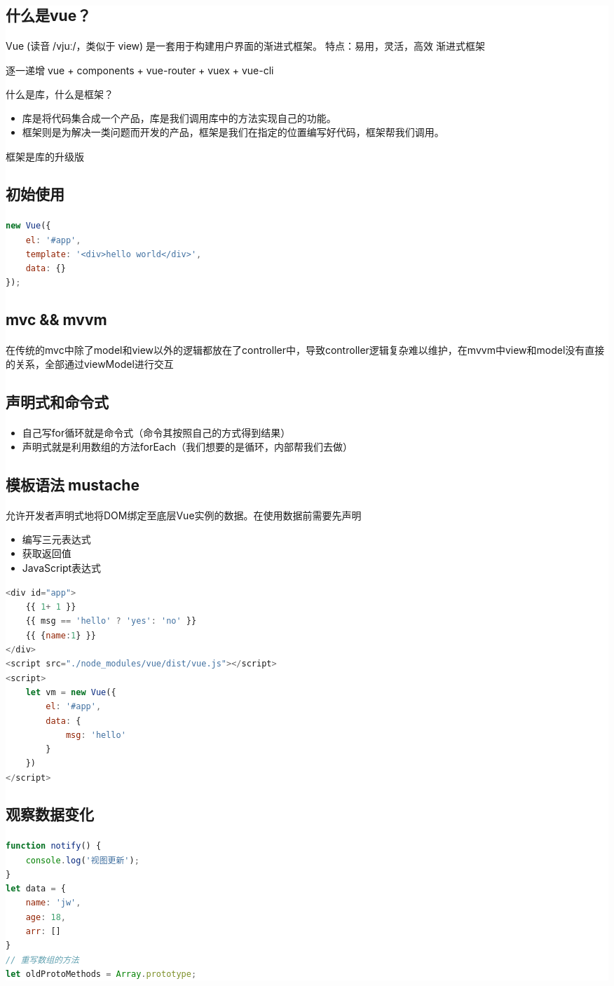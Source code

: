 ## 什么是vue？
Vue (读音 /vjuː/，类似于 view) 是一套用于构建用户界面的渐进式框架。
特点：易用，灵活，高效 渐进式框架

逐一递增 vue + components + vue-router + vuex + vue-cli

什么是库，什么是框架？
- 库是将代码集合成一个产品，库是我们调用库中的方法实现自己的功能。
- 框架则是为解决一类问题而开发的产品，框架是我们在指定的位置编写好代码，框架帮我们调用。

框架是库的升级版

## 初始使用
```js
new Vue({
    el: '#app',
    template: '<div>hello world</div>',
    data: {}
});
```
## mvc && mvvm
在传统的mvc中除了model和view以外的逻辑都放在了controller中，导致controller逻辑复杂难以维护，在mvvm中view和model没有直接的关系，全部通过viewModel进行交互

## 声明式和命令式
- 自己写for循环就是命令式（命令其按照自己的方式得到结果）
- 声明式就是利用数组的方法forEach（我们想要的是循环，内部帮我们去做）

## 模板语法 mustache
允许开发者声明式地将DOM绑定至底层Vue实例的数据。在使用数据前需要先声明
- 编写三元表达式
- 获取返回值
- JavaScript表达式
```js
<div id="app">
    {{ 1+ 1 }}
    {{ msg == 'hello' ? 'yes': 'no' }}
    {{ {name:1} }}
</div>
<script src="./node_modules/vue/dist/vue.js"></script>
<script>
    let vm = new Vue({
        el: '#app',
        data: {
            msg: 'hello'
        }
    })
</script>
```
## 观察数据变化
```js
function notify() {
    console.log('视图更新');
}
let data = {
    name: 'jw',
    age: 18,
    arr: []
}
// 重写数组的方法
let oldProtoMethods = Array.prototype;
```